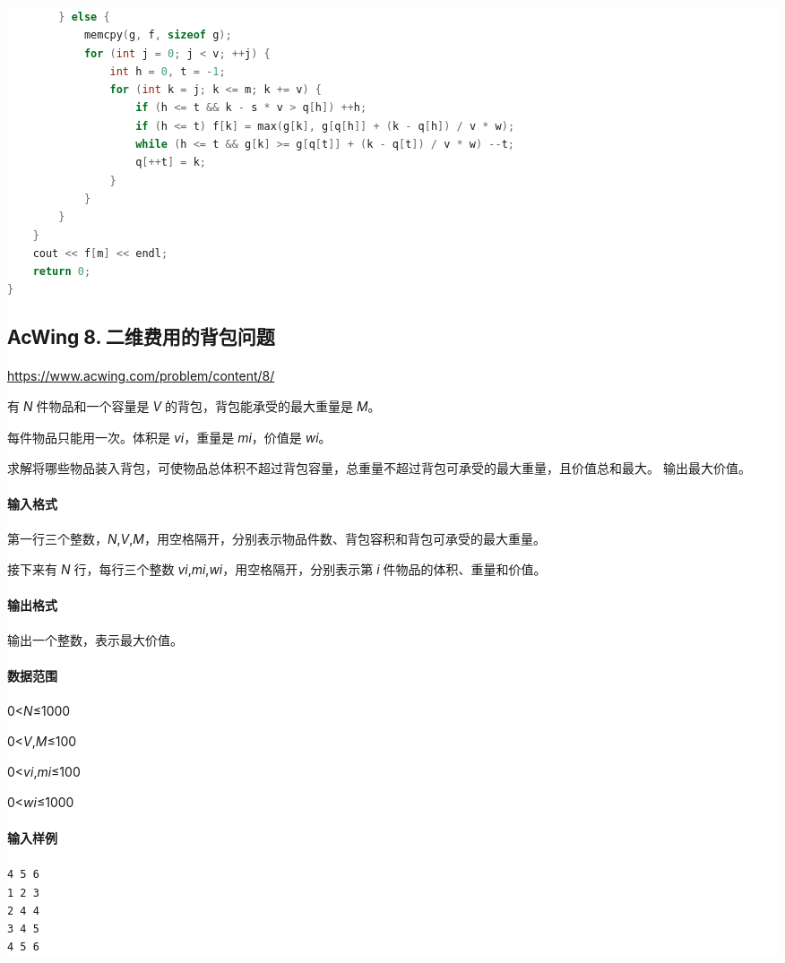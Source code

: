 ```c++
        } else {
            memcpy(g, f, sizeof g);
            for (int j = 0; j < v; ++j) {
                int h = 0, t = -1;
                for (int k = j; k <= m; k += v) {
                    if (h <= t && k - s * v > q[h]) ++h;
                    if (h <= t) f[k] = max(g[k], g[q[h]] + (k - q[h]) / v * w);
                    while (h <= t && g[k] >= g[q[t]] + (k - q[t]) / v * w) --t;
                    q[++t] = k;
                }
            }
        }
    }
    cout << f[m] << endl;
    return 0;
}
```



## AcWing 8. 二维费用的背包问题

https://www.acwing.com/problem/content/8/

有 *N* 件物品和一个容量是 *V* 的背包，背包能承受的最大重量是 *M*。

每件物品只能用一次。体积是 *vi*，重量是 *mi*，价值是 *wi*。

求解将哪些物品装入背包，可使物品总体积不超过背包容量，总重量不超过背包可承受的最大重量，且价值总和最大。 输出最大价值。

#### 输入格式

第一行三个整数，*N*,*V*,*M*，用空格隔开，分别表示物品件数、背包容积和背包可承受的最大重量。

接下来有 *N* 行，每行三个整数 *vi*,*mi*,*wi*，用空格隔开，分别表示第 *i* 件物品的体积、重量和价值。

#### 输出格式

输出一个整数，表示最大价值。

#### 数据范围

0<*N*≤1000

0<*V*,*M*≤100

0<*vi*,*mi*≤100

0<*wi*≤1000

#### 输入样例

```
4 5 6
1 2 3
2 4 4
3 4 5
4 5 6
```
